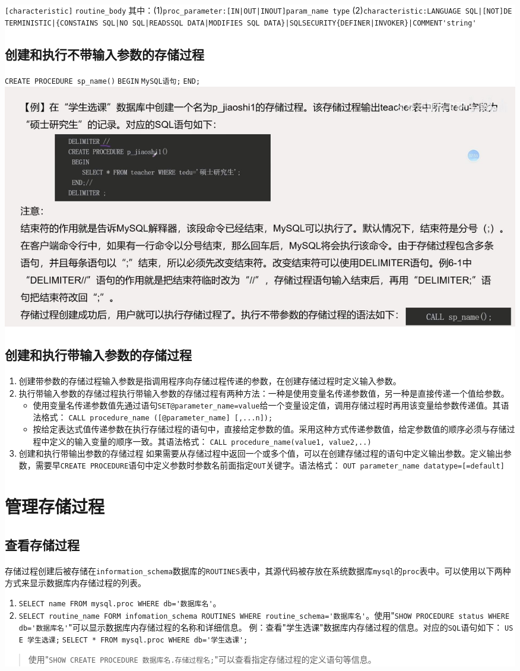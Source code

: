 `[characteristic]`
`routine_body`
其中：(1)`proc_parameter:[IN|OUT|INOUT]param_name type` (2)`characteristic:LANGUAGE SQL|[NOT]DETERMINISTIC|{CONSTAINS SQL|NO SQL|READSSQL DATA|MODIFIES SQL DATA}|SQLSECURITY{DEFINER|INVOKER}|COMMENT'string'`
## 创建和执行不带输入参数的存储过程
`CREATE PROCEDURE sp_name()`
`BEGIN`
`MySQL语句;`
`END;`
![存储过程的创建](reference/存储过程的创建.jpg)
## 创建和执行带输入参数的存储过程
1. 创建带参数的存储过程输入参数是指调用程序向存储过程传递的参数，在创建存储过程时定义输入参数。
2. 执行带输入参数的存储过程执行带输入参数的存储过程有两种方法：一种是使用变量名传递参数值，另一种是直接传递一个值给参数。
   - 使用变量名传递参数值先通过语句`SET@parameter_name=value`给一个变量设定值，调用存储过程时再用该变量给参数传递值。其语法格式：
  `CALL procedure_name ([@parameter_name] [,...n]);`
   - 按给定表达式值传递参数在执行存储过程的语句中，直接给定参数的值。采用这种方式传递参数值，给定参数值的顺序必须与存储过程中定义的输入变量的顺序一致。其语法格式：
  `CALL procedure_name(value1, value2,..)`
3. 创建和执行带输出参数的存储过程
   如果需要从存储过程中返回一个或多个值，可以在创建存储过程的语句中定义输出参数。定义输出参数，需要早`CREATE PROCEDURE`语句中定义参数时参数名前面指定`OUT`关键字。语法格式：
   `OUT parameter_name datatype=[=default]`
# 管理存储过程
## 查看存储过程
存储过程创建后被存储在`information_schema`数据库的`ROUTINES`表中，其源代码被存放在系统数据库`mysql`的`proc`表中。可以使用以下两种方式来显示数据库内存储过程的列表。
1. `SELECT name FROM mysql.proc WHERE db='数据库名'`。
2. `SELECT routine_name FORM infomation_schema ROUTINES WHERE routine_schema='数据库名'`。使用"`SHOW PROCEDURE status WHERE db='数据库名'`"可以显示数据库内存储过程的名称和详细信息。
例：查看"学生选课"数据库内存储过程的信息。对应的`SQL`语句如下：
`USE 学生选课;`
`SELECT * FROM mysql.proc WHERE db='学生选课';`
> 使用"`SHOW CREATE PROCEDURE 数据库名.存储过程名;`"可以查看指定存储过程的定义语句等信息。

